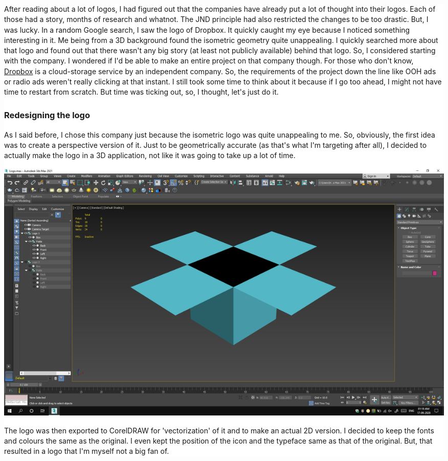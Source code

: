After reading about a lot of logos, I had figured out that the companies have already put a lot of thought into their logos. Each of those had a story, months of research and whatnot. The JND principle had also restricted the changes to be too drastic. But, I was lucky. In a random Google search, I saw the logo of Dropbox. It quickly caught my eye because I noticed something interesting in it. Me being from a 3D background found the isometric geometry quite unappealing. I quickly searched more about that logo and found out that there wasn't any big story (at least not publicly available) behind that logo. So, I considered starting with the company. I wondered if I'd be able to make an entire project on that company though. For those who don't know, [Dropbox](ext:https://www.dropbox.com/) is a cloud-storage service by an independent company. So, the requirements of the project down the line like OOH ads or radio ads weren't really clicking at that instant. I still took some time to think about it because if I go too ahead, I might not have time to restart from scratch. But time was ticking out, so, I thought, let's just do it.

### Redesigning the logo

As I said before, I chose this company just because the isometric logo was quite unappealing to me. So, obviously, the first idea was to create a perspective version of it. Just to be geometrically accurate (as that's what I'm targeting after all), I decided to actually make the logo in a 3D application, not like it was going to take up a lot of time.

![Re-designing the logo in 3D](assets/img1.png)

The logo was then exported to CorelDRAW for 'vectorization' of it and to make an actual 2D version. I decided to keep the fonts and colours the same as the original. I even kept the position of the icon and the typeface same as that of the original. But, that resulted in a logo that I'm myself not a big fan of.
